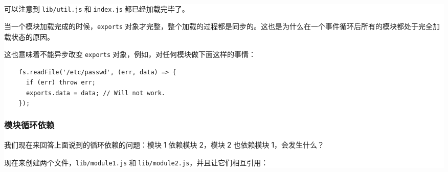 <p>可以注意到 <code>lib/util.js</code> 和 <code>index.js</code> 都已经加载完毕了。</p>
<p>当一个模块加载完成的时候，<code>exports</code> 对象才完整，整个加载的过程都是同步的。这也是为什么在一个事件循环后所有的模块都处于完全加载状态的原因。</p>
<p>这也意味着不能异步改变 <code>exports</code> 对象，例如，对任何模块做下面这样的事情：</p>
<div class="widget-codetool" style="display:none;">
      <div class="widget-codetool--inner">
      <span class="selectCode code-tool" data-toggle="tooltip" data-placement="top" title="" data-original-title="全选"></span>
      <span type="button" class="copyCode code-tool" data-toggle="tooltip" data-placement="top" data-clipboard-text="    fs.readFile('/etc/passwd', (err, data) => {
      if (err) throw err;
      exports.data = data; // Will not work.
    });" title="" data-original-title="复制"></span>
      <span type="button" class="saveToNote code-tool" data-toggle="tooltip" data-placement="top" title="" data-original-title="放进笔记"></span>
      </div>
      </div><pre class="hljs coffeescript"><code>    fs.readFile(<span class="hljs-string">'/etc/passwd'</span>, <span class="hljs-function"><span class="hljs-params">(err, data)</span> =&gt;</span> {
      <span class="hljs-keyword">if</span> (err) <span class="hljs-keyword">throw</span> err;
      exports.data = data; <span class="hljs-regexp">//</span> Will <span class="hljs-keyword">not</span> work.
    });</code></pre>
<h3 id="articleHeader6">模块循环依赖</h3>
<p>我们现在来回答上面说到的循环依赖的问题：模块 1 依赖模块 2，模块 2 也依赖模块 1，会发生什么？</p>
<p>现在来创建两个文件，<code>lib/module1.js</code> 和 <code>lib/module2.js</code>，并且让它们相互引用：</p>
<div class="widget-codetool" style="display:none;">
      <div class="widget-codetool--inner">
      <span class="selectCode code-tool" data-toggle="tooltip" data-placement="top" title="" data-original-title="全选"></span>
      <span type="button" class="copyCode code-tool" data-toggle="tooltip" data-placement="top" data-clipboard-text="    // lib/module1.js
    exports.a = 1;
    require('./module2');
    exports.b = 2;
    exports.c = 3;
    
    // lib/module2.js
    const Module1 = require('./module1');
    console.log('Module1 is partially loaded here', Module1);" title="" data-original-title="复制"></span>
      <span type="button" class="saveToNote code-tool" data-toggle="tooltip" data-placement="top" title="" data-original-title="放进笔记"></span>
      </div>
      </div><pre class="hljs crystal"><code>    /<span class="hljs-regexp">/ lib/module</span>1.js
    exports.a = <span class="hljs-number">1</span>;
    <span class="hljs-keyword">require</span>(<span class="hljs-string">'./module2'</span>);
    exports.b = <span class="hljs-number">2</span>;
    exports.c = <span class="hljs-number">3</span>;
    
    <span class="hljs-regexp">//</span> <span class="hljs-class"><span class="hljs-keyword">lib</span>/<span class="hljs-title">module2</span>.<span class="hljs-title">js</span></span>
    const Module1 = <span class="hljs-keyword">require</span>(<span class="hljs-string">'./module1'</span>);
    console.log(<span class="hljs-string">'Module1 is partially loaded here'</span>, Module1);</code></pre>
<p>接下来执行 <code>module1.js</code>，可以看到：</p>
<div class="widget-codetool" style="display:none;">
      <div class="widget-codetool--inner">
      <span class="selectCode code-tool" data-toggle="tooltip" data-placement="top" title="" data-original-title="全选"></span>
      <span type="button" class="copyCode code-tool" data-toggle="tooltip" data-placement="top" data-clipboard-text="    ~/learn-node $ node lib/module1.js
    Module1 is partially loaded here { a: 1 }" title="" data-original-title="复制"></span>
      <span type="button" class="saveToNote code-tool" data-toggle="tooltip" data-placement="top" title="" data-original-title="放进笔记"></span>